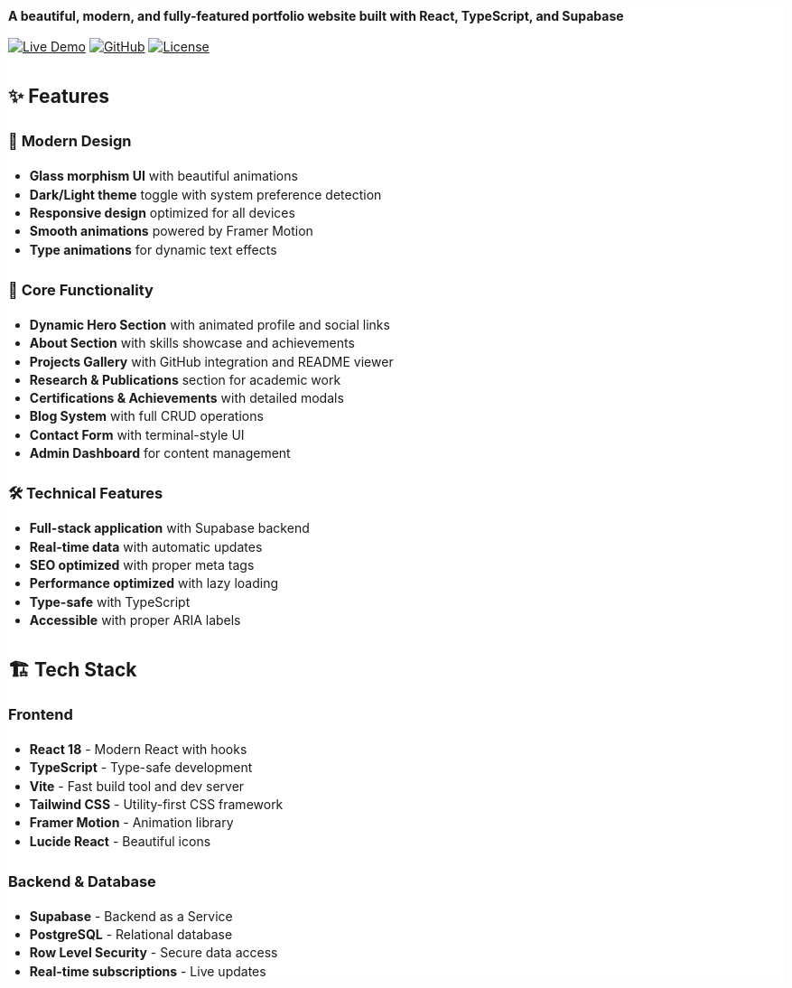 **A beautiful, modern, and fully-featured portfolio website built with React, TypeScript, and Supabase**

[![Live Demo](https://img.shields.io/badge/Live%20Demo-Visit%20Site-brightgreen?style=for-the-badge&logo=netlify)](https://gleaming-gnome-ce2bd0.netlify.app)
[![GitHub](https://img.shields.io/badge/GitHub-Repository-black?style=for-the-badge&logo=github)](https://github.com/JehadurRE)
[![License](https://img.shields.io/badge/License-MIT-blue?style=for-the-badge)](LICENSE)

</div>

## ✨ Features

### 🎨 **Modern Design**
- **Glass morphism UI** with beautiful animations
- **Dark/Light theme** toggle with system preference detection
- **Responsive design** optimized for all devices
- **Smooth animations** powered by Framer Motion
- **Type animations** for dynamic text effects

### 🚀 **Core Functionality**
- **Dynamic Hero Section** with animated profile and social links
- **About Section** with skills showcase and achievements
- **Projects Gallery** with GitHub integration and README viewer
- **Research & Publications** section for academic work
- **Certifications & Achievements** with detailed modals
- **Blog System** with full CRUD operations
- **Contact Form** with terminal-style UI
- **Admin Dashboard** for content management

### 🛠️ **Technical Features**
- **Full-stack application** with Supabase backend
- **Real-time data** with automatic updates
- **SEO optimized** with proper meta tags
- **Performance optimized** with lazy loading
- **Type-safe** with TypeScript
- **Accessible** with proper ARIA labels

## 🏗️ **Tech Stack**

### Frontend
- **React 18** - Modern React with hooks
- **TypeScript** - Type-safe development
- **Vite** - Fast build tool and dev server
- **Tailwind CSS** - Utility-first CSS framework
- **Framer Motion** - Animation library
- **Lucide React** - Beautiful icons

### Backend & Database
- **Supabase** - Backend as a Service
- **PostgreSQL** - Relational database
- **Row Level Security** - Secure data access
- **Real-time subscriptions** - Live updates
